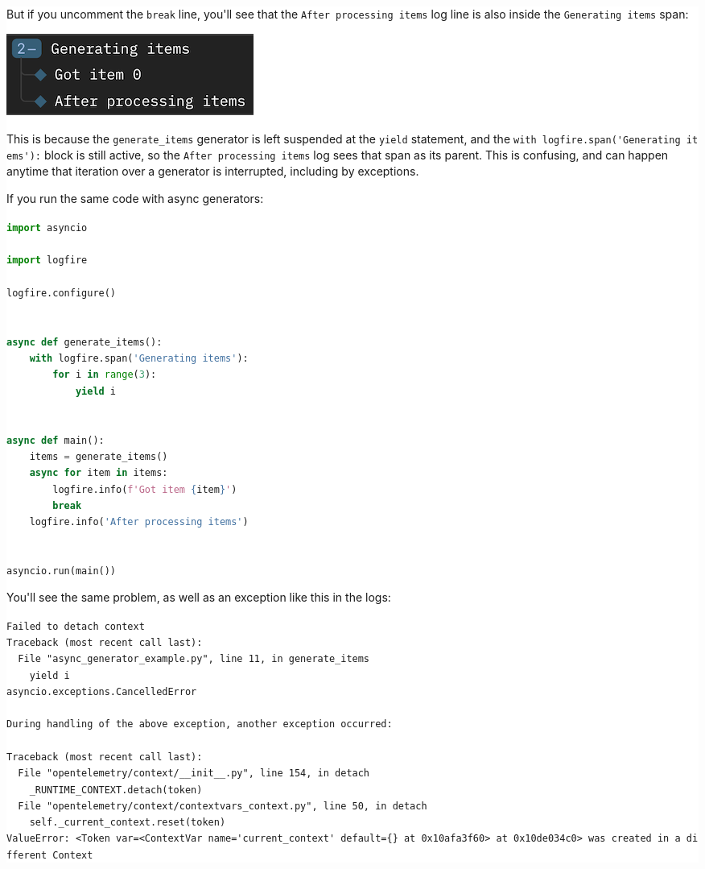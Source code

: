 But if you uncomment the `break` line, you'll see that the `After processing items` log line is also inside the `Generating items` span:

![Generating items going wrong](../../images/guide/generator-break.png)

This is because the `generate_items` generator is left suspended at the `yield` statement, and the `with logfire.span('Generating items'):` block is still active, so the `After processing items` log sees that span as its parent. This is confusing, and can happen anytime that iteration over a generator is interrupted, including by exceptions.

If you run the same code with async generators:

```python
import asyncio

import logfire

logfire.configure()


async def generate_items():
    with logfire.span('Generating items'):
        for i in range(3):
            yield i


async def main():
    items = generate_items()
    async for item in items:
        logfire.info(f'Got item {item}')
        break
    logfire.info('After processing items')


asyncio.run(main())
```

You'll see the same problem, as well as an exception like this in the logs:

```
Failed to detach context
Traceback (most recent call last):
  File "async_generator_example.py", line 11, in generate_items
    yield i
asyncio.exceptions.CancelledError

During handling of the above exception, another exception occurred:

Traceback (most recent call last):
  File "opentelemetry/context/__init__.py", line 154, in detach
    _RUNTIME_CONTEXT.detach(token)
  File "opentelemetry/context/contextvars_context.py", line 50, in detach
    self._current_context.reset(token)
ValueError: <Token var=<ContextVar name='current_context' default={} at 0x10afa3f60> at 0x10de034c0> was created in a different Context
```
